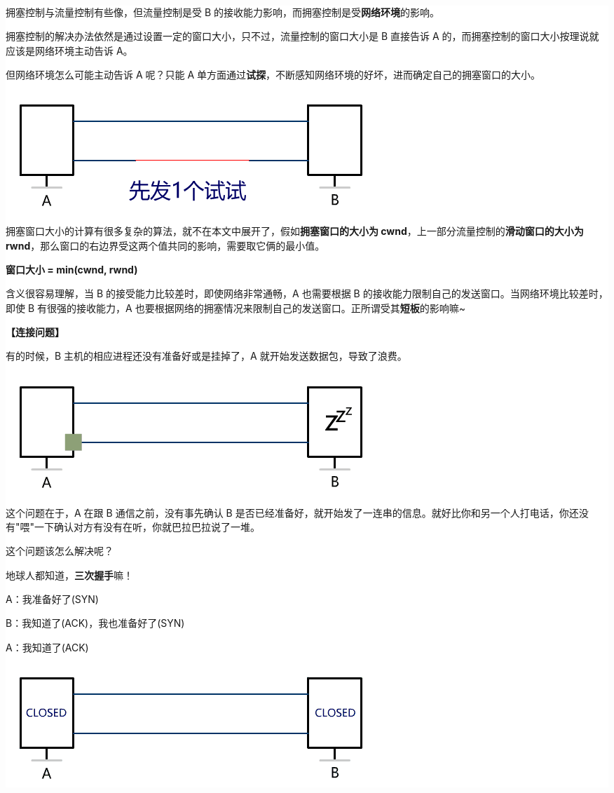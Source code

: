 拥塞控制与流量控制有些像，但流量控制是受 B 的接收能力影响，而拥塞控制是受**网络环境**的影响。

拥塞控制的解决办法依然是通过设置一定的窗口大小，只不过，流量控制的窗口大小是 B 直接告诉 A 的，而拥塞控制的窗口大小按理说就应该是网络环境主动告诉 A。

但网络环境怎么可能主动告诉 A 呢？只能 A 单方面通过**试探**，不断感知网络环境的好坏，进而确定自己的拥塞窗口的大小。

![图片](mark-img/640-1662088998157147.gif)

拥塞窗口大小的计算有很多复杂的算法，就不在本文中展开了，假如**拥塞窗口的大小为  cwnd**，上一部分流量控制的**滑动窗口的大小为 rwnd**，那么窗口的右边界受这两个值共同的影响，需要取它俩的最小值。

**窗口大小 = min(cwnd, rwnd)**

含义很容易理解，当 B 的接受能力比较差时，即使网络非常通畅，A 也需要根据 B 的接收能力限制自己的发送窗口。当网络环境比较差时，即使 B 有很强的接收能力，A 也要根据网络的拥塞情况来限制自己的发送窗口。正所谓受其**短板**的影响嘛~

**【连接问题】**   

有的时候，B 主机的相应进程还没有准备好或是挂掉了，A 就开始发送数据包，导致了浪费。

![图片](mark-img/640-1662089001137150.gif)

这个问题在于，A 在跟 B 通信之前，没有事先确认 B 是否已经准备好，就开始发了一连串的信息。就好比你和另一个人打电话，你还没有"喂"一下确认对方有没有在听，你就巴拉巴拉说了一堆。

这个问题该怎么解决呢？

地球人都知道，**三次握手**嘛！

A：我准备好了(SYN)

B：我知道了(ACK)，我也准备好了(SYN)

A：我知道了(ACK)

![图片](mark-img/640-1662089004016153.gif)
